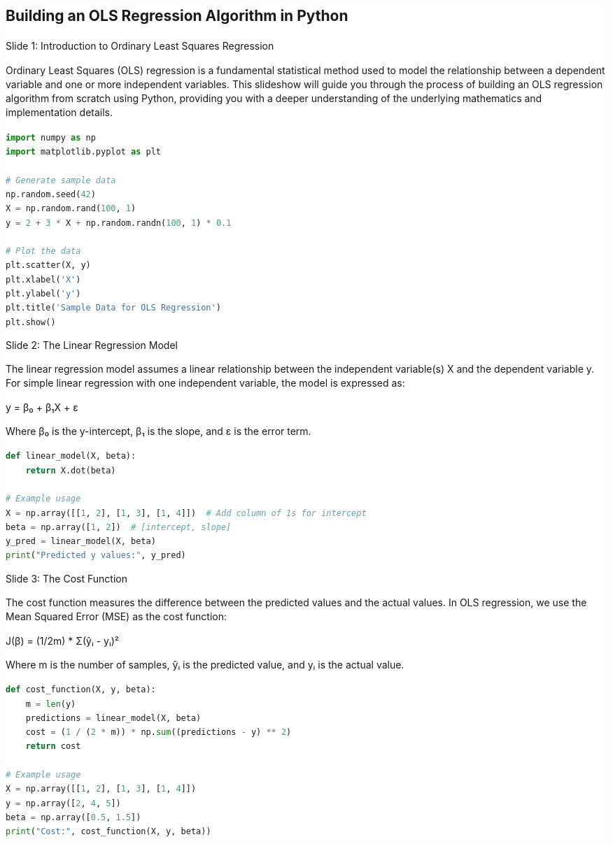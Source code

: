 ## Building an OLS Regression Algorithm in Python
Slide 1: Introduction to Ordinary Least Squares Regression

Ordinary Least Squares (OLS) regression is a fundamental statistical method used to model the relationship between a dependent variable and one or more independent variables. This slideshow will guide you through the process of building an OLS regression algorithm from scratch using Python, providing you with a deeper understanding of the underlying mathematics and implementation details.

```python
import numpy as np
import matplotlib.pyplot as plt

# Generate sample data
np.random.seed(42)
X = np.random.rand(100, 1)
y = 2 + 3 * X + np.random.randn(100, 1) * 0.1

# Plot the data
plt.scatter(X, y)
plt.xlabel('X')
plt.ylabel('y')
plt.title('Sample Data for OLS Regression')
plt.show()
```

Slide 2: The Linear Regression Model

The linear regression model assumes a linear relationship between the independent variable(s) X and the dependent variable y. For simple linear regression with one independent variable, the model is expressed as:

y = β₀ + β₁X + ε

Where β₀ is the y-intercept, β₁ is the slope, and ε is the error term.

```python
def linear_model(X, beta):
    return X.dot(beta)

# Example usage
X = np.array([[1, 2], [1, 3], [1, 4]])  # Add column of 1s for intercept
beta = np.array([1, 2])  # [intercept, slope]
y_pred = linear_model(X, beta)
print("Predicted y values:", y_pred)
```

Slide 3: The Cost Function

The cost function measures the difference between the predicted values and the actual values. In OLS regression, we use the Mean Squared Error (MSE) as the cost function:

J(β) = (1/2m) \* Σ(ŷᵢ - yᵢ)²

Where m is the number of samples, ŷᵢ is the predicted value, and yᵢ is the actual value.

```python
def cost_function(X, y, beta):
    m = len(y)
    predictions = linear_model(X, beta)
    cost = (1 / (2 * m)) * np.sum((predictions - y) ** 2)
    return cost

# Example usage
X = np.array([[1, 2], [1, 3], [1, 4]])
y = np.array([2, 4, 5])
beta = np.array([0.5, 1.5])
print("Cost:", cost_function(X, y, beta))
```
